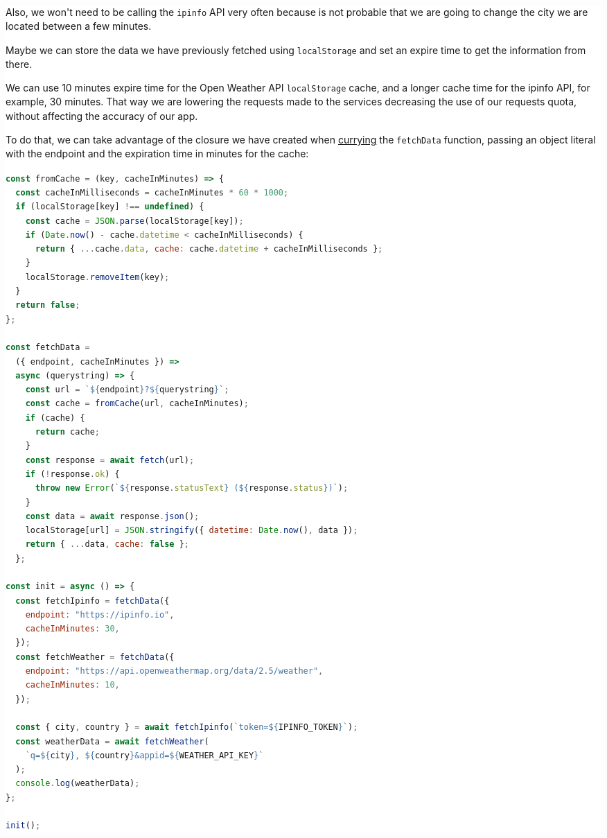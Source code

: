 Also, we won't need to be calling the `ipinfo` API very often because is not probable that we are going to change the city we are located between a few minutes.

Maybe we can store the data we have previously fetched using `localStorage` and set an expire time to get the information from there.

We can use 10 minutes expire time for the Open Weather API `localStorage` cache, and a longer cache time for the ipinfo API, for example, 30 minutes. That way we are lowering the requests made to the services decreasing the use of our requests quota, without affecting the accuracy of our app.

To do that, we can take advantage of the closure we have created when [currying](https://javascript.info/currying-partials) the `fetchData` function, passing an object literal with the endpoint and the expiration time in minutes for the cache:

```js
const fromCache = (key, cacheInMinutes) => {
  const cacheInMilliseconds = cacheInMinutes * 60 * 1000;
  if (localStorage[key] !== undefined) {
    const cache = JSON.parse(localStorage[key]);
    if (Date.now() - cache.datetime < cacheInMilliseconds) {
      return { ...cache.data, cache: cache.datetime + cacheInMilliseconds };
    }
    localStorage.removeItem(key);
  }
  return false;
};

const fetchData =
  ({ endpoint, cacheInMinutes }) =>
  async (querystring) => {
    const url = `${endpoint}?${querystring}`;
    const cache = fromCache(url, cacheInMinutes);
    if (cache) {
      return cache;
    }
    const response = await fetch(url);
    if (!response.ok) {
      throw new Error(`${response.statusText} (${response.status})`);
    }
    const data = await response.json();
    localStorage[url] = JSON.stringify({ datetime: Date.now(), data });
    return { ...data, cache: false };
  };

const init = async () => {
  const fetchIpinfo = fetchData({
    endpoint: "https://ipinfo.io",
    cacheInMinutes: 30,
  });
  const fetchWeather = fetchData({
    endpoint: "https://api.openweathermap.org/data/2.5/weather",
    cacheInMinutes: 10,
  });

  const { city, country } = await fetchIpinfo(`token=${IPINFO_TOKEN}`);
  const weatherData = await fetchWeather(
    `q=${city}, ${country}&appid=${WEATHER_API_KEY}`
  );
  console.log(weatherData);
};

init();
```
